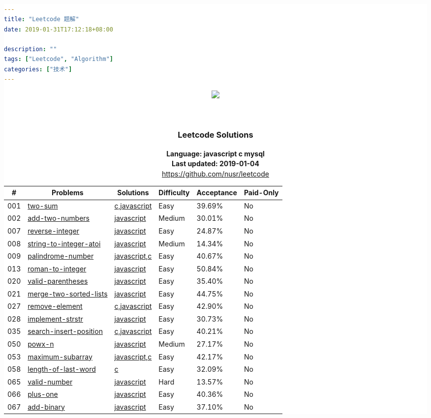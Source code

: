 ```yaml
---
title: "Leetcode 题解"
date: 2019-01-31T17:12:18+08:00

description: ""
tags: ["Leetcode", "Algorithm"]
categories: ["技术"]
---
```


<p align="center"><img width="300" src="https://raw.githubusercontent.com/Ma63d/leetcode-spider/master/img/site-logo.png"></p>
<p align="center">
    <img src="https://img.shields.io/badge/Solved/Total(Locked)-104/957(162)-green.svg?style=flat-square" alt="">
    <img src="https://img.shields.io/badge/Hard-1-blue.svg?style=flat-square" alt="">
    <img src="https://img.shields.io/badge/Medium-11-blue.svg?style=flat-square" alt="">
    <img src="https://img.shields.io/badge/Easy-92-blue.svg?style=flat-square" alt="">
</p>
<h3 align="center">Leetcode Solutions</h3>

<p align="center">
    <b>Language: javascript c mysql</b>
    <br>
    <b>Last updated: 2019-01-04</b>
    <br>
    <a href="https://github.com/nusr/leetcode">https://github.com/nusr/leetcode</a>
    <br>
</p>



| #   | Problems                                                                                                    | Solutions                                                                           | Difficulty | Acceptance | Paid-Only |
| --- | ----------------------------------------------------------------------------------------------------------- | ----------------------------------------------------------------------------------- | ---------- | ---------- | --------- |
| 001 | [two-sum](https://leetcode.com/problems/two-sum/)                                                           | [c,javascript](https://nusr.github.io/blog/001.two-sum)                             | Easy       | 39.69%     | No        |
| 002 | [add-two-numbers](https://leetcode.com/problems/add-two-numbers/)                                           | [javascript](https://nusr.github.io/blog/002.add-two-numbers)                       | Medium     | 30.01%     | No        |
| 007 | [reverse-integer](https://leetcode.com/problems/reverse-integer/)                                           | [javascript](https://nusr.github.io/blog/007.reverse-integer)                       | Easy       | 24.87%     | No        |
| 008 | [string-to-integer-atoi](https://leetcode.com/problems/string-to-integer-atoi/)                             | [javascript](https://nusr.github.io/blog/008.string-to-integer-atoi)                | Medium     | 14.34%     | No        |
| 009 | [palindrome-number](https://leetcode.com/problems/palindrome-number/)                                       | [javascript,c](https://nusr.github.io/blog/009.palindrome-number)                   | Easy       | 40.67%     | No        |
| 013 | [roman-to-integer](https://leetcode.com/problems/roman-to-integer/)                                         | [javascript](https://nusr.github.io/blog/013.roman-to-integer)                      | Easy       | 50.84%     | No        |
| 020 | [valid-parentheses](https://leetcode.com/problems/valid-parentheses/)                                       | [javascript](https://nusr.github.io/blog/020.valid-parentheses)                     | Easy       | 35.40%     | No        |
| 021 | [merge-two-sorted-lists](https://leetcode.com/problems/merge-two-sorted-lists/)                             | [javascript](https://nusr.github.io/blog/021.merge-two-sorted-lists)                | Easy       | 44.75%     | No        |
| 027 | [remove-element](https://leetcode.com/problems/remove-element/)                                             | [c,javascript](https://nusr.github.io/blog/027.remove-element)                      | Easy       | 42.90%     | No        |
| 028 | [implement-strstr](https://leetcode.com/problems/implement-strstr/)                                         | [javascript](https://nusr.github.io/blog/028.implement-strstr)                      | Easy       | 30.73%     | No        |
| 035 | [search-insert-position](https://leetcode.com/problems/search-insert-position/)                             | [c,javascript](https://nusr.github.io/blog/035.search-insert-position)              | Easy       | 40.21%     | No        |
| 050 | [powx-n](https://leetcode.com/problems/powx-n/)                                                             | [javascript](https://nusr.github.io/blog/050.powx-n)                                | Medium     | 27.17%     | No        |
| 053 | [maximum-subarray](https://leetcode.com/problems/maximum-subarray/)                                         | [javascript,c](https://nusr.github.io/blog/053.maximum-subarray)                    | Easy       | 42.17%     | No        |
| 058 | [length-of-last-word](https://leetcode.com/problems/length-of-last-word/)                                   | [c](https://nusr.github.io/blog/058.length-of-last-word)                            | Easy       | 32.09%     | No        |
| 065 | [valid-number](https://leetcode.com/problems/valid-number/)                                                 | [javascript](https://nusr.github.io/blog/065.valid-number)                          | Hard       | 13.57%     | No        |
| 066 | [plus-one](https://leetcode.com/problems/plus-one/)                                                         | [javascript](https://nusr.github.io/blog/066.plus-one)                              | Easy       | 40.36%     | No        |
| 067 | [add-binary](https://leetcode.com/problems/add-binary/)                                                     | [javascript](https://nusr.github.io/blog/067.add-binary)                            | Easy       | 37.10%     | No        |